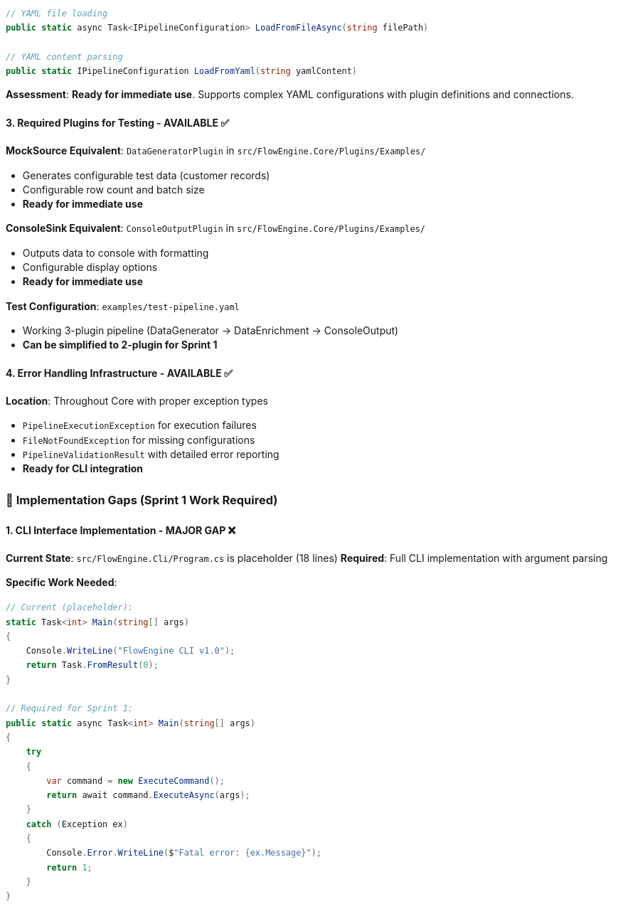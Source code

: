 ```csharp
// YAML file loading
public static async Task<IPipelineConfiguration> LoadFromFileAsync(string filePath)

// YAML content parsing
public static IPipelineConfiguration LoadFromYaml(string yamlContent)
```

**Assessment**: **Ready for immediate use**. Supports complex YAML configurations with plugin definitions and connections.

#### 3. **Required Plugins for Testing** - AVAILABLE ✅
**MockSource Equivalent**: `DataGeneratorPlugin` in `src/FlowEngine.Core/Plugins/Examples/`
- Generates configurable test data (customer records)
- Configurable row count and batch size
- **Ready for immediate use**

**ConsoleSink Equivalent**: `ConsoleOutputPlugin` in `src/FlowEngine.Core/Plugins/Examples/`  
- Outputs data to console with formatting
- Configurable display options
- **Ready for immediate use**

**Test Configuration**: `examples/test-pipeline.yaml` 
- Working 3-plugin pipeline (DataGenerator → DataEnrichment → ConsoleOutput)
- **Can be simplified to 2-plugin for Sprint 1**

#### 4. **Error Handling Infrastructure** - AVAILABLE ✅
**Location**: Throughout Core with proper exception types
- `PipelineExecutionException` for execution failures
- `FileNotFoundException` for missing configurations  
- `PipelineValidationResult` with detailed error reporting
- **Ready for CLI integration**

### 🚧 **Implementation Gaps (Sprint 1 Work Required)**

#### 1. **CLI Interface Implementation** - MAJOR GAP ❌
**Current State**: `src/FlowEngine.Cli/Program.cs` is placeholder (18 lines)
**Required**: Full CLI implementation with argument parsing

**Specific Work Needed**:
```csharp
// Current (placeholder):
static Task<int> Main(string[] args)
{
    Console.WriteLine("FlowEngine CLI v1.0");
    return Task.FromResult(0);
}

// Required for Sprint 1:
public static async Task<int> Main(string[] args)
{
    try
    {
        var command = new ExecuteCommand();
        return await command.ExecuteAsync(args);
    }
    catch (Exception ex)
    {
        Console.Error.WriteLine($"Fatal error: {ex.Message}");
        return 1;
    }
}
```
